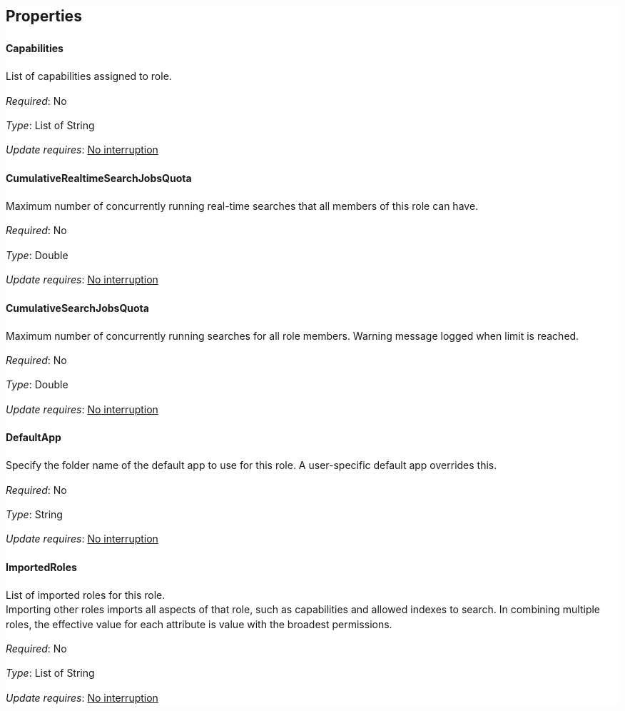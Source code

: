## Properties

#### Capabilities

List of capabilities assigned to role.

_Required_: No

_Type_: List of String

_Update requires_: [No interruption](https://docs.aws.amazon.com/AWSCloudFormation/latest/UserGuide/using-cfn-updating-stacks-update-behaviors.html#update-no-interrupt)

#### CumulativeRealtimeSearchJobsQuota

Maximum number of concurrently running real-time searches that all members of this role can have.

_Required_: No

_Type_: Double

_Update requires_: [No interruption](https://docs.aws.amazon.com/AWSCloudFormation/latest/UserGuide/using-cfn-updating-stacks-update-behaviors.html#update-no-interrupt)

#### CumulativeSearchJobsQuota

Maximum number of concurrently running searches for all role members. Warning message logged when limit is reached.

_Required_: No

_Type_: Double

_Update requires_: [No interruption](https://docs.aws.amazon.com/AWSCloudFormation/latest/UserGuide/using-cfn-updating-stacks-update-behaviors.html#update-no-interrupt)

#### DefaultApp

Specify the folder name of the default app to use for this role. A user-specific default app overrides this.

_Required_: No

_Type_: String

_Update requires_: [No interruption](https://docs.aws.amazon.com/AWSCloudFormation/latest/UserGuide/using-cfn-updating-stacks-update-behaviors.html#update-no-interrupt)

#### ImportedRoles

List of imported roles for this role. <br>Importing other roles imports all aspects of that role, such as capabilities and allowed indexes to search. In combining multiple roles, the effective value for each attribute is value with the broadest permissions.

_Required_: No

_Type_: List of String

_Update requires_: [No interruption](https://docs.aws.amazon.com/AWSCloudFormation/latest/UserGuide/using-cfn-updating-stacks-update-behaviors.html#update-no-interrupt)
